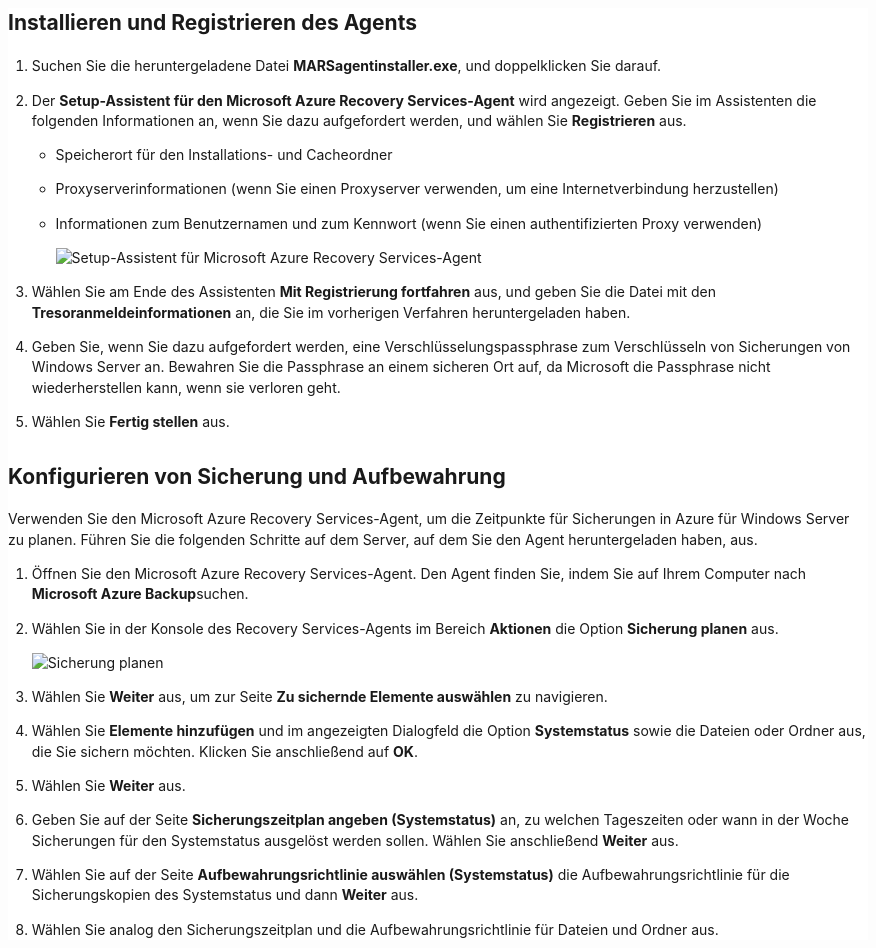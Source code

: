 ## <a name="install-and-register-the-agent"></a>Installieren und Registrieren des Agents

1. Suchen Sie die heruntergeladene Datei **MARSagentinstaller.exe**, und doppelklicken Sie darauf.
2. Der **Setup-Assistent für den Microsoft Azure Recovery Services-Agent** wird angezeigt. Geben Sie im Assistenten die folgenden Informationen an, wenn Sie dazu aufgefordert werden, und wählen Sie **Registrieren** aus.
   * Speicherort für den Installations- und Cacheordner
   * Proxyserverinformationen (wenn Sie einen Proxyserver verwenden, um eine Internetverbindung herzustellen)
   * Informationen zum Benutzernamen und zum Kennwort (wenn Sie einen authentifizierten Proxy verwenden)

     ![Setup-Assistent für Microsoft Azure Recovery Services-Agent](./media/tutorial-backup-windows-server-to-azure/mars-installer.png)

3. Wählen Sie am Ende des Assistenten **Mit Registrierung fortfahren** aus, und geben Sie die Datei mit den **Tresoranmeldeinformationen** an, die Sie im vorherigen Verfahren heruntergeladen haben.

4. Geben Sie, wenn Sie dazu aufgefordert werden, eine Verschlüsselungspassphrase zum Verschlüsseln von Sicherungen von Windows Server an. Bewahren Sie die Passphrase an einem sicheren Ort auf, da Microsoft die Passphrase nicht wiederherstellen kann, wenn sie verloren geht.

5. Wählen Sie **Fertig stellen** aus.

## <a name="configure-backup-and-retention"></a>Konfigurieren von Sicherung und Aufbewahrung

Verwenden Sie den Microsoft Azure Recovery Services-Agent, um die Zeitpunkte für Sicherungen in Azure für Windows Server zu planen. Führen Sie die folgenden Schritte auf dem Server, auf dem Sie den Agent heruntergeladen haben, aus.

1. Öffnen Sie den Microsoft Azure Recovery Services-Agent. Den Agent finden Sie, indem Sie auf Ihrem Computer nach **Microsoft Azure Backup**suchen.

2. Wählen Sie in der Konsole des Recovery Services-Agents im Bereich **Aktionen** die Option **Sicherung planen** aus.

    ![Sicherung planen](./media/tutorial-backup-windows-server-to-azure/mars-schedule-backup.png)

3. Wählen Sie **Weiter** aus, um zur Seite **Zu sichernde Elemente auswählen** zu navigieren.

4. Wählen Sie **Elemente hinzufügen** und im angezeigten Dialogfeld die Option **Systemstatus** sowie die Dateien oder Ordner aus, die Sie sichern möchten. Klicken Sie anschließend auf **OK**.

5. Wählen Sie **Weiter** aus.

6. Geben Sie auf der Seite **Sicherungszeitplan angeben (Systemstatus)** an, zu welchen Tageszeiten oder wann in der Woche Sicherungen für den Systemstatus ausgelöst werden sollen. Wählen Sie anschließend **Weiter** aus.

7. Wählen Sie auf der Seite **Aufbewahrungsrichtlinie auswählen (Systemstatus)** die Aufbewahrungsrichtlinie für die Sicherungskopien des Systemstatus und dann **Weiter** aus.

8. Wählen Sie analog den Sicherungszeitplan und die Aufbewahrungsrichtlinie für Dateien und Ordner aus.
